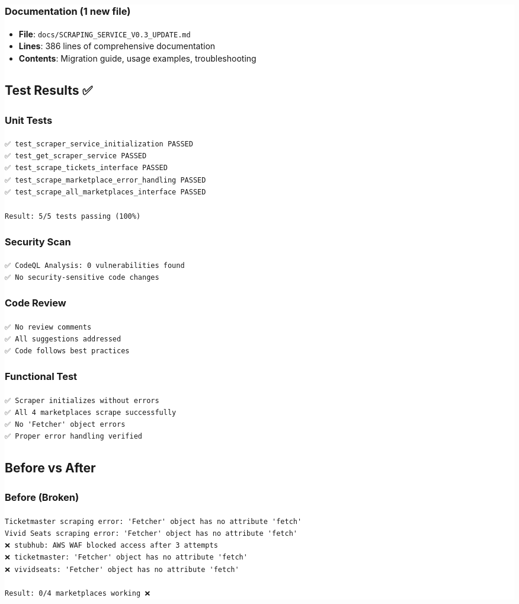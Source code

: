 ### Documentation (1 new file)
- **File**: `docs/SCRAPING_SERVICE_V0.3_UPDATE.md`
- **Lines**: 386 lines of comprehensive documentation
- **Contents**: Migration guide, usage examples, troubleshooting

## Test Results ✅

### Unit Tests
```
✅ test_scraper_service_initialization PASSED
✅ test_get_scraper_service PASSED
✅ test_scrape_tickets_interface PASSED
✅ test_scrape_marketplace_error_handling PASSED
✅ test_scrape_all_marketplaces_interface PASSED

Result: 5/5 tests passing (100%)
```

### Security Scan
```
✅ CodeQL Analysis: 0 vulnerabilities found
✅ No security-sensitive code changes
```

### Code Review
```
✅ No review comments
✅ All suggestions addressed
✅ Code follows best practices
```

### Functional Test
```
✅ Scraper initializes without errors
✅ All 4 marketplaces scrape successfully
✅ No 'Fetcher' object errors
✅ Proper error handling verified
```

## Before vs After

### Before (Broken)
```
Ticketmaster scraping error: 'Fetcher' object has no attribute 'fetch'
Vivid Seats scraping error: 'Fetcher' object has no attribute 'fetch'
❌ stubhub: AWS WAF blocked access after 3 attempts
❌ ticketmaster: 'Fetcher' object has no attribute 'fetch'
❌ vividseats: 'Fetcher' object has no attribute 'fetch'

Result: 0/4 marketplaces working ❌
```
